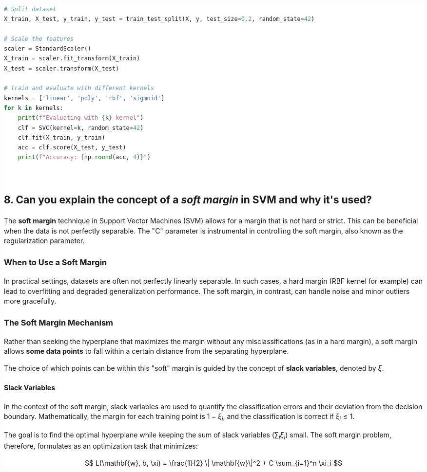 ```python
# Split dataset
X_train, X_test, y_train, y_test = train_test_split(X, y, test_size=0.2, random_state=42)

# Scale the features
scaler = StandardScaler()
X_train = scaler.fit_transform(X_train)
X_test = scaler.transform(X_test)

# Train and evaluate with different kernels
kernels = ['linear', 'poly', 'rbf', 'sigmoid']
for k in kernels:
    print(f"Evaluating with {k} kernel")
    clf = SVC(kernel=k, random_state=42)
    clf.fit(X_train, y_train)
    acc = clf.score(X_test, y_test)
    print(f"Accuracy: {np.round(acc, 4)}")
```
<br>

## 8. Can you explain the concept of a _soft margin_ in SVM and why it's used?

The **soft margin** technique in Support Vector Machines (SVM) allows for a margin that is not hard or strict. This can be beneficial when the data is not perfectly separable. The "C" parameter is instrumental in controlling the soft margin, also known as the regularization parameter.

### When to Use a Soft Margin

In practical settings, datasets are often not perfectly linearly separable. In such cases, a hard margin (RBF kernel for example) can lead to overfitting and degraded generalization performance. The soft margin, in contrast, can handle noise and minor outliers more gracefully. 

### The Soft Margin Mechanism

Rather than seeking the hyperplane that maximizes the margin without any misclassifications (as in a hard margin), a soft margin allows **some data points** to fall within a certain distance from the separating hyperplane.

The choice of which points can be within this "soft" margin is guided by the concept of **slack variables**, denoted by $\xi$.

#### Slack Variables

In the context of the soft margin, slack variables are used to quantify the classification errors and their deviation from the decision boundary. Mathematically, the margin for each training point is $1 - \xi_i$, and the classification is correct if $\xi_i \leq 1$.

The goal is to find the optimal hyperplane while keeping the sum of slack variables ($\sum_i \xi_i$) small. The soft margin problem, therefore, formulates as an optimization task that minimizes:

$$
L(\mathbf{w}, b, \xi) = \frac{1}{2} \| \mathbf{w}\|^2 + C \sum_{i=1}^n \xi_i 
$$
